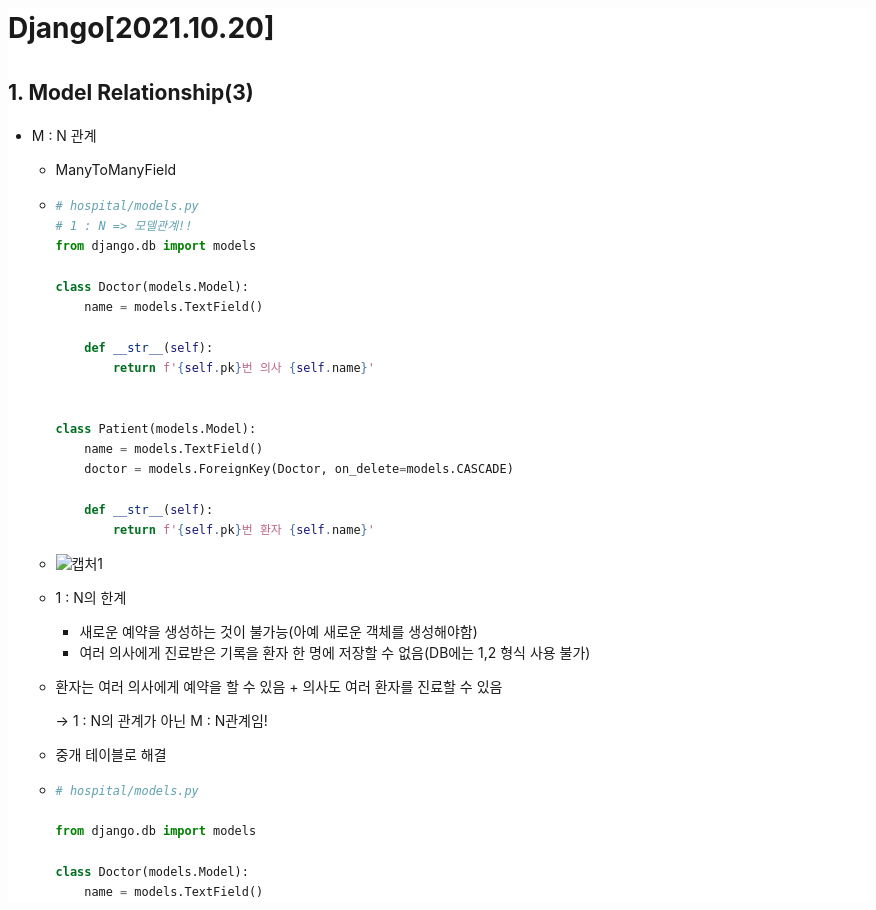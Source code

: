 # Django[2021.10.20]



## 1. Model Relationship(3)

- M : N 관계

  - ManyToManyField

  - ```python
    # hospital/models.py
    # 1 : N => 모델관계!!
    from django.db import models
    
    class Doctor(models.Model):
        name = models.TextField()
    
        def __str__(self):
            return f'{self.pk}번 의사 {self.name}'
    
    
    class Patient(models.Model):
        name = models.TextField()
        doctor = models.ForeignKey(Doctor, on_delete=models.CASCADE)
    
        def __str__(self):
            return f'{self.pk}번 환자 {self.name}'
    ```

  - ![캡처1](https://user-images.githubusercontent.com/73927750/138058081-cb5d47db-0c57-470e-b364-2220b0276222.JPG)

  - 1 : N의 한계

    - 새로운 예약을 생성하는 것이 불가능(아예 새로운 객체를 생성해야함)
    - 여러 의사에게 진료받은 기록을 환자 한 명에 저장할 수 없음(DB에는 1,2 형식 사용 불가)

  - 환자는 여러 의사에게 예약을 할 수 있음 + 의사도 여러 환자를 진료할 수 있음

    -> 1 : N의 관계가 아닌 M : N관계임!

    

  - 중개 테이블로 해결

  - ```python
    # hospital/models.py
    
    from django.db import models
    
    class Doctor(models.Model):
        name = models.TextField()
    